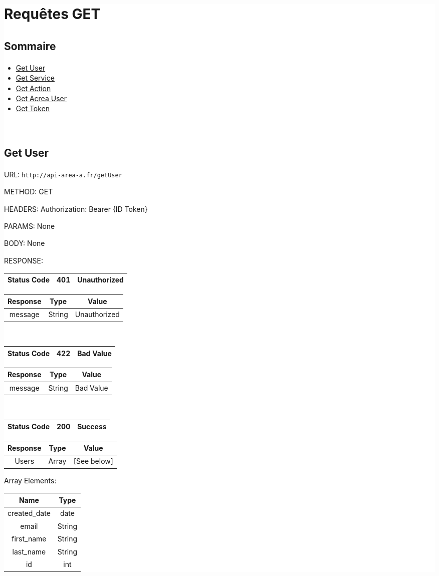 # Requêtes GET

## Sommaire

 - [Get User](#get-user)
 - [Get Service](#get-service)
 - [Get Action](#get-action)
 - [Get Acrea User](#get-acrea-user)
 - [Get Token](#get-token)

<br/>

## Get User

URL: ```http://api-area-a.fr/getUser```

METHOD: GET

HEADERS: Authorization: Bearer {ID Token}

PARAMS: None

BODY: None

RESPONSE:

| Status Code |  401  | Unauthorized   |
|    :---:    | :---: |   :---:        |

|  Response   | Type   | Value         |
|   :---:     | :---:  | :---:         |
|   message   | String | Unauthorized  |

<br/>

| Status Code |  422  | Bad Value   |
|    :---:    | :---: |   :---:     |

|  Response   | Type   | Value      |
|   :---:     | :---:  | :---:      |
|   message   | String | Bad Value  |

<br/>

| Status Code |  200  | Success |
|    :---:    | :---: | :---:   |

|  Response   | Type   | Value           |
|   :---:     | :---:  | :---:           |
|   Users     | Array  | [See below]     |

Array Elements:

| Name         | Type       |
| :---:        | :---:      |
| created_date |   date     |
| email        | String     |
| first_name   | String     |
| last_name    | String     |
| id           | int        |
